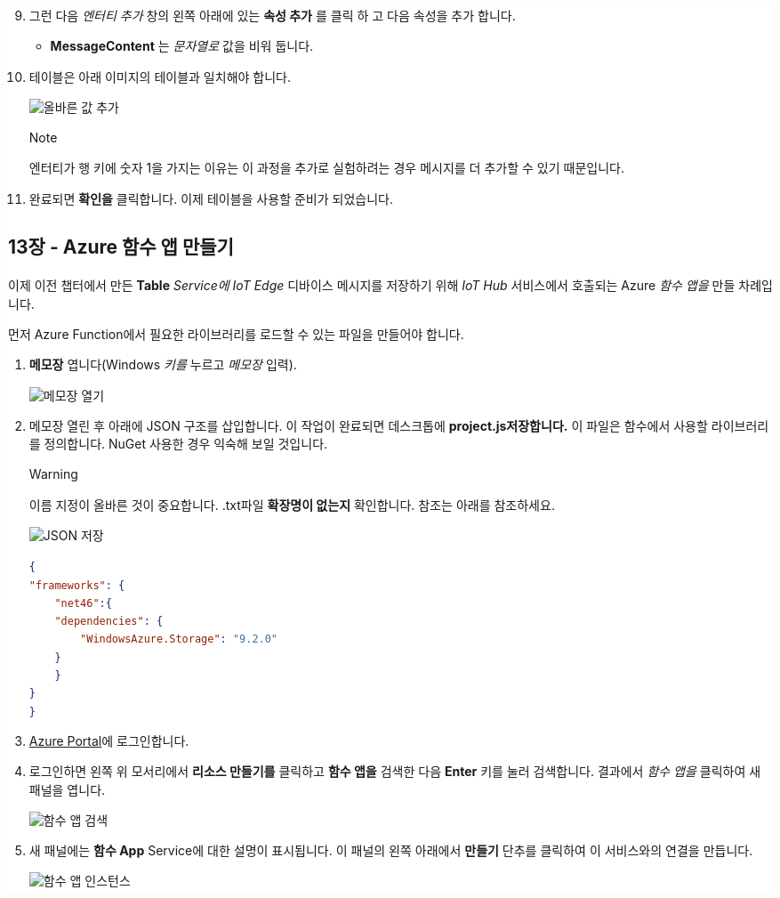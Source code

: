9. 그런 다음 *엔터티 추가* 창의 왼쪽 아래에 있는 **속성 추가** 를 클릭 하 고 다음 속성을 추가 합니다.

    - **MessageContent** 는 *문자열로* 값을 비워 둡니다.

10. 테이블은 아래 이미지의 테이블과 일치해야 합니다.

    ![올바른 값 추가](images/AzureLabs-Lab313-50.png)

    > [!NOTE] 
    > 엔터티가 행 키에 숫자 1을 가지는 이유는 이 과정을 추가로 실험하려는 경우 메시지를 더 추가할 수 있기 때문입니다.

11. 완료되면 **확인을** 클릭합니다. 이제 테이블을 사용할 준비가 되었습니다.

## <a name="chapter-13---create-an-azure-function-app"></a>13장 - Azure 함수 앱 만들기 

이제 이전 챕터에서 만든 **Table** *Service에 IoT Edge* 디바이스 메시지를 저장하기 위해 *IoT Hub* 서비스에서 호출되는 Azure *함수 앱을* 만들 차례입니다.

먼저 Azure Function에서 필요한 라이브러리를 로드할 수 있는 파일을 만들어야 합니다.

1.  **메모장** 엽니다(Windows *키를* 누르고 *메모장* 입력).

    ![메모장 열기](images/AzureLabs-Lab313-51.png)

2.  메모장 열린 후 아래에 JSON 구조를 삽입합니다. 이 작업이 완료되면 데스크톱에 **project.js저장합니다.** 이 파일은 함수에서 사용할 라이브러리를 정의합니다. NuGet 사용한 경우 익숙해 보일 것입니다.
    
    > [!WARNING]
    > 이름 지정이 올바른 것이 중요합니다. .txt파일 **확장명이 없는지** 확인합니다. 참조는 아래를 참조하세요.
    >
    > ![JSON 저장](images/AzureLabs-Lab313-52.png)

    ```json
    {
    "frameworks": {
        "net46":{
        "dependencies": {
            "WindowsAzure.Storage": "9.2.0"
        }
        }
    }
    }
    ```

3.  [Azure Portal](https://portal.azure.com)에 로그인합니다.

4.  로그인하면 왼쪽 위 모서리에서 **리소스 만들기를** 클릭하고 **함수 앱을** 검색한 다음 **Enter** 키를 눌러 검색합니다. 결과에서 *함수 앱을* 클릭하여 새 패널을 엽니다.

    ![함수 앱 검색](images/AzureLabs-Lab313-53.png)

5.  새 패널에는 **함수 App** Service에 대한 설명이 표시됩니다. 이 패널의 왼쪽 아래에서 **만들기** 단추를 클릭하여 이 서비스와의 연결을 만듭니다.

    ![함수 앱 인스턴스](images/AzureLabs-Lab313-54.png)
